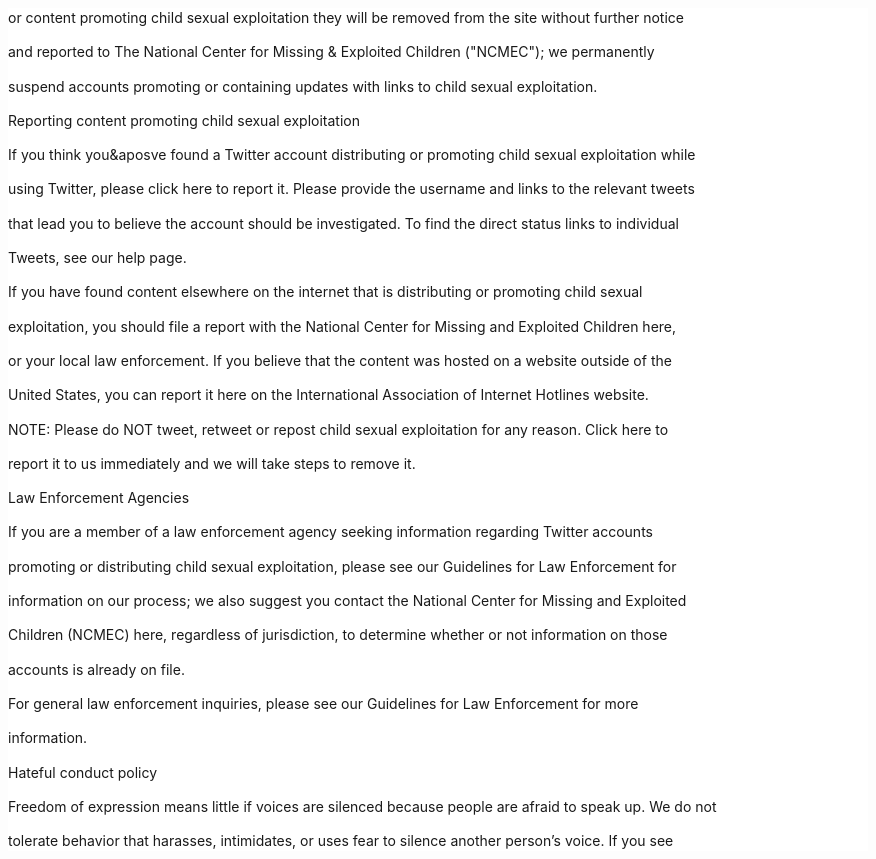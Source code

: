 or content promoting child sexual exploitation they will be removed from the site without further notice 

and reported to The National Center for Missing & Exploited Children ("NCMEC"); we permanently 

suspend accounts promoting or containing updates with links to child sexual exploitation. 

Reporting content promoting child sexual exploitation 

If you think you&aposve found a Twitter account distributing or promoting child sexual exploitation while 

using Twitter, please click here to report it. Please provide the username and links to the relevant tweets 

that lead you to believe the account should be investigated. To find the direct status links to individual 

Tweets, see our help page. 

If you have found content elsewhere on the internet that is distributing or promoting child sexual 

exploitation, you should file a report with the National Center for Missing and Exploited Children here, 

or your local law enforcement. If you believe that the content was hosted on a website outside of the 

United States, you can report it here on the International Association of Internet Hotlines website. 

NOTE: Please do NOT tweet, retweet or repost child sexual exploitation for any reason. Click here to 

report it to us immediately and we will take steps to remove it. 

Law Enforcement Agencies 

If you are a member of a law enforcement agency seeking information regarding Twitter accounts 

promoting or distributing child sexual exploitation, please see our Guidelines for Law Enforcement for 

information on our process; we also suggest you contact the National Center for Missing and Exploited 

Children (NCMEC) here, regardless of jurisdiction, to determine whether or not information on those 

accounts is already on file. 

For general law enforcement inquiries, please see our Guidelines for Law Enforcement for more 

information. 

 

 

Hateful conduct policy 

Freedom of expression means little if voices are silenced because people are afraid to speak up. We do not 

tolerate behavior that harasses, intimidates, or uses fear to silence another person’s voice. If you see 
